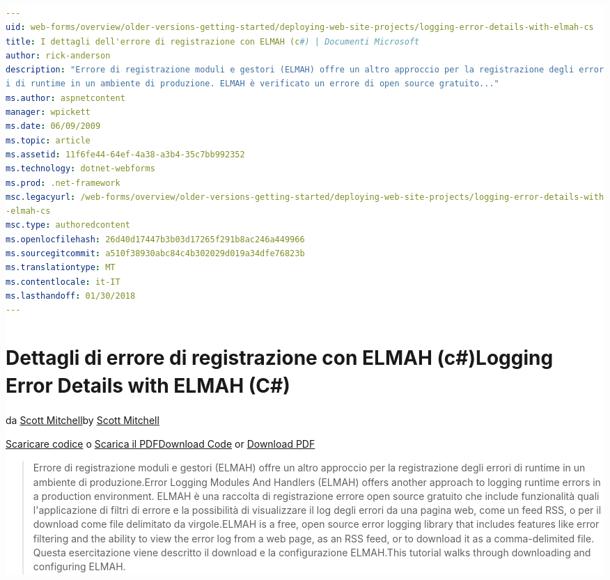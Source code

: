 ```yaml
---
uid: web-forms/overview/older-versions-getting-started/deploying-web-site-projects/logging-error-details-with-elmah-cs
title: I dettagli dell'errore di registrazione con ELMAH (c#) | Documenti Microsoft
author: rick-anderson
description: "Errore di registrazione moduli e gestori (ELMAH) offre un altro approccio per la registrazione degli errori di runtime in un ambiente di produzione. ELMAH è verificato un errore di open source gratuito..."
ms.author: aspnetcontent
manager: wpickett
ms.date: 06/09/2009
ms.topic: article
ms.assetid: 11f6fe44-64ef-4a38-a3b4-35c7bb992352
ms.technology: dotnet-webforms
ms.prod: .net-framework
msc.legacyurl: /web-forms/overview/older-versions-getting-started/deploying-web-site-projects/logging-error-details-with-elmah-cs
msc.type: authoredcontent
ms.openlocfilehash: 26d40d17447b3b03d17265f291b8ac246a449966
ms.sourcegitcommit: a510f38930abc84c4b302029d019a34dfe76823b
ms.translationtype: MT
ms.contentlocale: it-IT
ms.lasthandoff: 01/30/2018
---
```

<a name="logging-error-details-with-elmah-c"></a><span data-ttu-id="f14b3-104">Dettagli di errore di registrazione con ELMAH (c#)</span><span class="sxs-lookup"><span data-stu-id="f14b3-104">Logging Error Details with ELMAH (C#)</span></span>
====================
<span data-ttu-id="f14b3-105">da [Scott Mitchell](https://twitter.com/ScottOnWriting)</span><span class="sxs-lookup"><span data-stu-id="f14b3-105">by [Scott Mitchell](https://twitter.com/ScottOnWriting)</span></span>

<span data-ttu-id="f14b3-106">[Scaricare codice](http://download.microsoft.com/download/1/0/C/10CC829F-A808-4302-97D3-59989B8F9C01/ASPNET_Hosting_Tutorial_14_CS.zip) o [Scarica il PDF](http://download.microsoft.com/download/5/C/5/5C57DB8C-5DEA-4B3A-92CA-4405544D313B/aspnet_tutorial14_ELMAH_cs.pdf)</span><span class="sxs-lookup"><span data-stu-id="f14b3-106">[Download Code](http://download.microsoft.com/download/1/0/C/10CC829F-A808-4302-97D3-59989B8F9C01/ASPNET_Hosting_Tutorial_14_CS.zip) or [Download PDF](http://download.microsoft.com/download/5/C/5/5C57DB8C-5DEA-4B3A-92CA-4405544D313B/aspnet_tutorial14_ELMAH_cs.pdf)</span></span>

> <span data-ttu-id="f14b3-107">Errore di registrazione moduli e gestori (ELMAH) offre un altro approccio per la registrazione degli errori di runtime in un ambiente di produzione.</span><span class="sxs-lookup"><span data-stu-id="f14b3-107">Error Logging Modules And Handlers (ELMAH) offers another approach to logging runtime errors in a production environment.</span></span> <span data-ttu-id="f14b3-108">ELMAH è una raccolta di registrazione errore open source gratuito che include funzionalità quali l'applicazione di filtri di errore e la possibilità di visualizzare il log degli errori da una pagina web, come un feed RSS, o per il download come file delimitato da virgole.</span><span class="sxs-lookup"><span data-stu-id="f14b3-108">ELMAH is a free, open source error logging library that includes features like error filtering and the ability to view the error log from a web page, as an RSS feed, or to download it as a comma-delimited file.</span></span> <span data-ttu-id="f14b3-109">Questa esercitazione viene descritto il download e la configurazione ELMAH.</span><span class="sxs-lookup"><span data-stu-id="f14b3-109">This tutorial walks through downloading and configuring ELMAH.</span></span>

